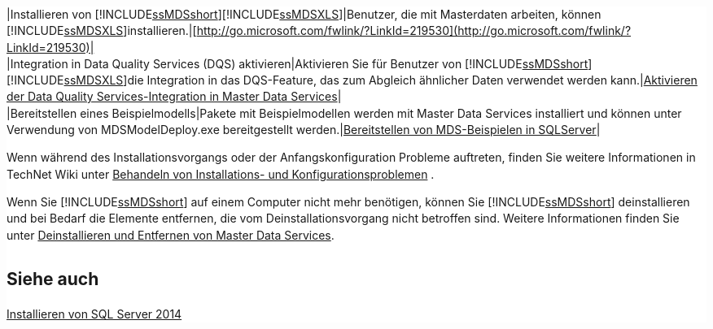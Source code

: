 |Installieren von [!INCLUDE[ssMDSshort](../../includes/ssmdsshort-md.md)][!INCLUDE[ssMDSXLS](../../includes/ssmdsxls-md.md)]|Benutzer, die mit Masterdaten arbeiten, können [!INCLUDE[ssMDSXLS](../../includes/ssmdsxls-md.md)]installieren.|[http://go.microsoft.com/fwlink/?LinkId=219530](http://go.microsoft.com/fwlink/?LinkId=219530)|  
|Integration in Data Quality Services (DQS) aktivieren|Aktivieren Sie für Benutzer von [!INCLUDE[ssMDSshort](../../includes/ssmdsshort-md.md)][!INCLUDE[ssMDSXLS](../../includes/ssmdsxls-md.md)]die Integration in das DQS-Feature, das zum Abgleich ähnlicher Daten verwendet werden kann.|[Aktivieren der Data Quality Services-Integration in Master Data Services](enable-data-quality-services-integration-with-master-data-services.md)|  
|Bereitstellen eines Beispielmodells|Pakete mit Beispielmodellen werden mit Master Data Services installiert und können unter Verwendung von MDSModelDeploy.exe bereitgestellt werden.|[Bereitstellen von MDS-Beispielen in SQLServer](http://go.microsoft.com/fwlink/?LinkId=251486&clcid=0x409)|  
  
 Wenn während des Installationsvorgangs oder der Anfangskonfiguration Probleme auftreten, finden Sie weitere Informationen in TechNet Wiki unter [Behandeln von Installations- und Konfigurationsproblemen](http://social.technet.microsoft.com/wiki/contents/articles/troubleshooting-installation-and-configuration-issues-master-data-services.aspx) .  
  
 Wenn Sie [!INCLUDE[ssMDSshort](../../includes/ssmdsshort-md.md)] auf einem Computer nicht mehr benötigen, können Sie [!INCLUDE[ssMDSshort](../../includes/ssmdsshort-md.md)] deinstallieren und bei Bedarf die Elemente entfernen, die vom Deinstallationsvorgang nicht betroffen sind. Weitere Informationen finden Sie unter [Deinstallieren und Entfernen von Master Data Services](../../sql-server/install/uninstall-and-remove-master-data-services.md).  
  
## <a name="see-also"></a>Siehe auch  
 [Installieren von SQL Server 2014](../../database-engine/install-windows/install-sql-server.md)  
  
  
